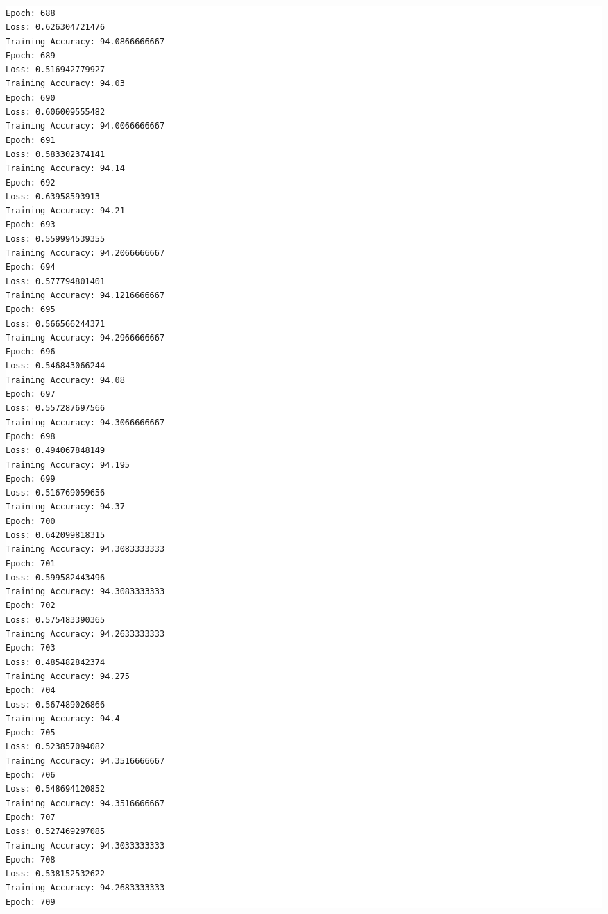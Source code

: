     Epoch: 688
    Loss: 0.626304721476
    Training Accuracy: 94.0866666667
    Epoch: 689
    Loss: 0.516942779927
    Training Accuracy: 94.03
    Epoch: 690
    Loss: 0.606009555482
    Training Accuracy: 94.0066666667
    Epoch: 691
    Loss: 0.583302374141
    Training Accuracy: 94.14
    Epoch: 692
    Loss: 0.63958593913
    Training Accuracy: 94.21
    Epoch: 693
    Loss: 0.559994539355
    Training Accuracy: 94.2066666667
    Epoch: 694
    Loss: 0.577794801401
    Training Accuracy: 94.1216666667
    Epoch: 695
    Loss: 0.566566244371
    Training Accuracy: 94.2966666667
    Epoch: 696
    Loss: 0.546843066244
    Training Accuracy: 94.08
    Epoch: 697
    Loss: 0.557287697566
    Training Accuracy: 94.3066666667
    Epoch: 698
    Loss: 0.494067848149
    Training Accuracy: 94.195
    Epoch: 699
    Loss: 0.516769059656
    Training Accuracy: 94.37
    Epoch: 700
    Loss: 0.642099818315
    Training Accuracy: 94.3083333333
    Epoch: 701
    Loss: 0.599582443496
    Training Accuracy: 94.3083333333
    Epoch: 702
    Loss: 0.575483390365
    Training Accuracy: 94.2633333333
    Epoch: 703
    Loss: 0.485482842374
    Training Accuracy: 94.275
    Epoch: 704
    Loss: 0.567489026866
    Training Accuracy: 94.4
    Epoch: 705
    Loss: 0.523857094082
    Training Accuracy: 94.3516666667
    Epoch: 706
    Loss: 0.548694120852
    Training Accuracy: 94.3516666667
    Epoch: 707
    Loss: 0.527469297085
    Training Accuracy: 94.3033333333
    Epoch: 708
    Loss: 0.538152532622
    Training Accuracy: 94.2683333333
    Epoch: 709